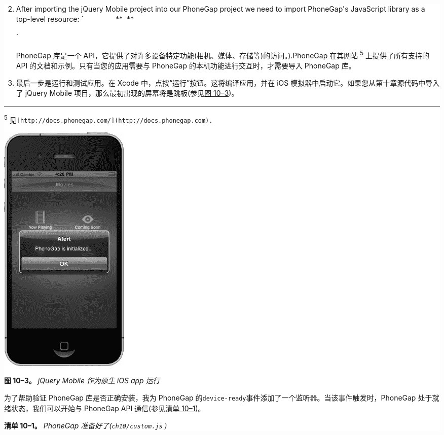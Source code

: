 2.  After importing the jQuery Mobile project into our PhoneGap project we need to import PhoneGap's JavaScript library as a top-level resource: `<head>
      <meta charset="utf-8">
      <title>jMovies</title>
      <meta name="viewport" content="width=device-width, initial-scale=1">
      <link rel="stylesheet" type="text/css" href="jquery.mobile-min.css" />
      <link rel="stylesheet" type="text/css" href="custom.css" />
    **  <script type="text/javascript" src="phonegap-1.0.0.js"></script>**
      <script type="text/javascript" src="jquery-min.js"></script>
      <script type="text/javascript" src="custom.js"></script>
      <script type="text/javascript" src="jquery.mobile-min.js"></script>
    </head>`

    PhoneGap 库是一个 API，它提供了对许多设备特定功能(相机、媒体、存储等)的访问。).PhoneGap 在其网站 <sup>[5](#CH-10-FN-5)</sup> 上提供了所有支持的 API 的文档和示例。只有当您的应用需要与 PhoneGap 的本机功能进行交互时，才需要导入 PhoneGap 库。

3.  最后一步是运行和测试应用。在 Xcode 中，点按“运行”按钮。这将编译应用，并在 iOS 模拟器中启动它。如果您从第十章源代码中导入了 jQuery Mobile 项目，那么最初出现的屏幕将是跳板(参见[图 10–3](#fig_10_3))。

_____________________________

<sup>5</sup> 见`[http://docs.phonegap.com/](http://docs.phonegap.com).`

![images](img/1003.jpg)

**图 10–3。** *jQuery Mobile 作为原生 iOS app 运行*

为了帮助验证 PhoneGap 库是否正确安装，我为 PhoneGap 的`device-ready`事件添加了一个监听器。当该事件触发时，PhoneGap 处于就绪状态，我们可以开始与 PhoneGap API 通信(参见[清单 10–1](#list_10_1))。

**清单 10–1。** *PhoneGap 准备好了(`ch10/custom.js` )*
